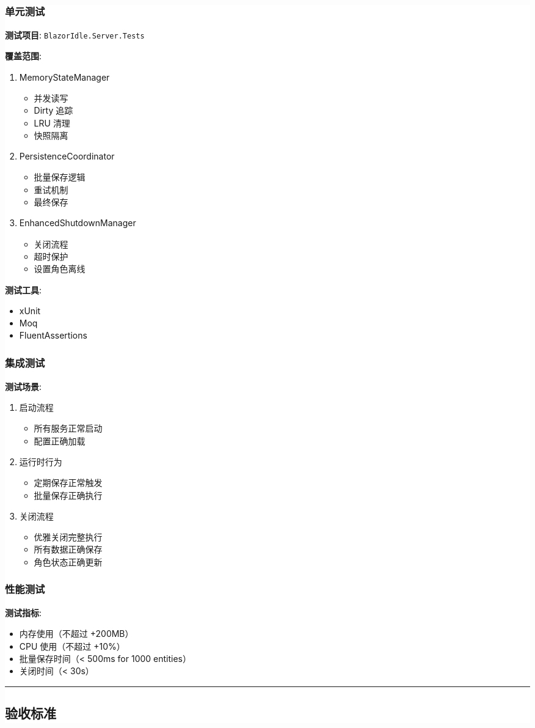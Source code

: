 ### 单元测试

**测试项目**: `BlazorIdle.Server.Tests`

**覆盖范围**:
1. MemoryStateManager
   - 并发读写
   - Dirty 追踪
   - LRU 清理
   - 快照隔离

2. PersistenceCoordinator
   - 批量保存逻辑
   - 重试机制
   - 最终保存

3. EnhancedShutdownManager
   - 关闭流程
   - 超时保护
   - 设置角色离线

**测试工具**:
- xUnit
- Moq
- FluentAssertions

### 集成测试

**测试场景**:
1. 启动流程
   - 所有服务正常启动
   - 配置正确加载

2. 运行时行为
   - 定期保存正常触发
   - 批量保存正确执行

3. 关闭流程
   - 优雅关闭完整执行
   - 所有数据正确保存
   - 角色状态正确更新

### 性能测试

**测试指标**:
- 内存使用（不超过 +200MB）
- CPU 使用（不超过 +10%）
- 批量保存时间（< 500ms for 1000 entities）
- 关闭时间（< 30s）

---

## 验收标准
